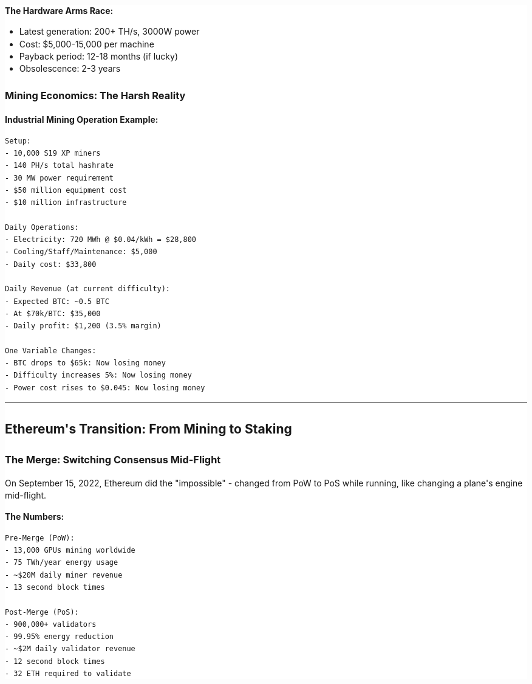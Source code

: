 **The Hardware Arms Race:**
- Latest generation: 200+ TH/s, 3000W power
- Cost: $5,000-15,000 per machine
- Payback period: 12-18 months (if lucky)
- Obsolescence: 2-3 years

### Mining Economics: The Harsh Reality

**Industrial Mining Operation Example:**
```
Setup:
- 10,000 S19 XP miners
- 140 PH/s total hashrate
- 30 MW power requirement
- $50 million equipment cost
- $10 million infrastructure

Daily Operations:
- Electricity: 720 MWh @ $0.04/kWh = $28,800
- Cooling/Staff/Maintenance: $5,000
- Daily cost: $33,800

Daily Revenue (at current difficulty):
- Expected BTC: ~0.5 BTC
- At $70k/BTC: $35,000
- Daily profit: $1,200 (3.5% margin)

One Variable Changes:
- BTC drops to $65k: Now losing money
- Difficulty increases 5%: Now losing money  
- Power cost rises to $0.045: Now losing money
```

---

## Ethereum's Transition: From Mining to Staking

### The Merge: Switching Consensus Mid-Flight

On September 15, 2022, Ethereum did the "impossible" - changed from PoW to PoS while running, like changing a plane's engine mid-flight.

**The Numbers:**
```
Pre-Merge (PoW):
- 13,000 GPUs mining worldwide
- 75 TWh/year energy usage
- ~$20M daily miner revenue
- 13 second block times

Post-Merge (PoS):
- 900,000+ validators
- 99.95% energy reduction
- ~$2M daily validator revenue  
- 12 second block times
- 32 ETH required to validate
```
